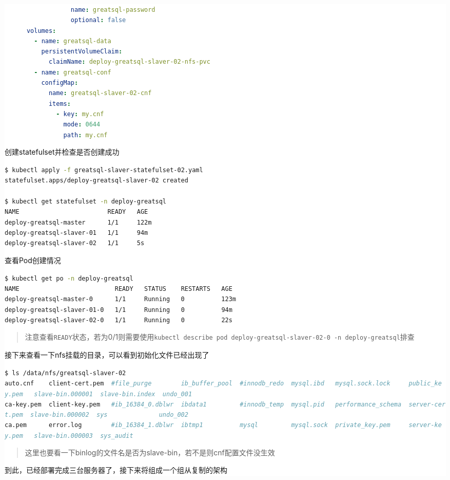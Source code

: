 ```yaml
                  name: greatsql-password
                  optional: false
      volumes:
        - name: greatsql-data
          persistentVolumeClaim:
            claimName: deploy-greatsql-slaver-02-nfs-pvc
        - name: greatsql-conf
          configMap:
            name: greatsql-slaver-02-cnf
            items:
              - key: my.cnf
                mode: 0644
                path: my.cnf
```

创建statefulset并检查是否创建成功

```bash
$ kubectl apply -f greatsql-slaver-statefulset-02.yaml
statefulset.apps/deploy-greatsql-slaver-02 created

$ kubectl get statefulset -n deploy-greatsql
NAME                        READY   AGE
deploy-greatsql-master      1/1     122m
deploy-greatsql-slaver-01   1/1     94m
deploy-greatsql-slaver-02   1/1     5s
```

查看Pod创建情况

```bash
$ kubectl get po -n deploy-greatsql
NAME                          READY   STATUS    RESTARTS   AGE
deploy-greatsql-master-0      1/1     Running   0          123m
deploy-greatsql-slaver-01-0   1/1     Running   0          94m
deploy-greatsql-slaver-02-0   1/1     Running   0          22s
```

> 注意查看`READY`状态，若为0/1则需要使用`kubectl describe pod deploy-greatsql-slaver-02-0 -n deploy-greatsql`排查

接下来查看一下nfs挂载的目录，可以看到初始化文件已经出现了

```bash
$ ls /data/nfs/greatsql-slaver-02
auto.cnf    client-cert.pem  #file_purge        ib_buffer_pool  #innodb_redo  mysql.ibd   mysql.sock.lock     public_key.pem   slave-bin.000001  slave-bin.index  undo_001
ca-key.pem  client-key.pem   #ib_16384_0.dblwr  ibdata1         #innodb_temp  mysql.pid   performance_schema  server-cert.pem  slave-bin.000002  sys              undo_002
ca.pem      error.log        #ib_16384_1.dblwr  ibtmp1          mysql         mysql.sock  private_key.pem     server-key.pem   slave-bin.000003  sys_audit
```

> 这里也要看一下binlog的文件名是否为slave-bin，若不是则cnf配置文件没生效

到此，已经部署完成三台服务器了，接下来将组成一个组从复制的架构
